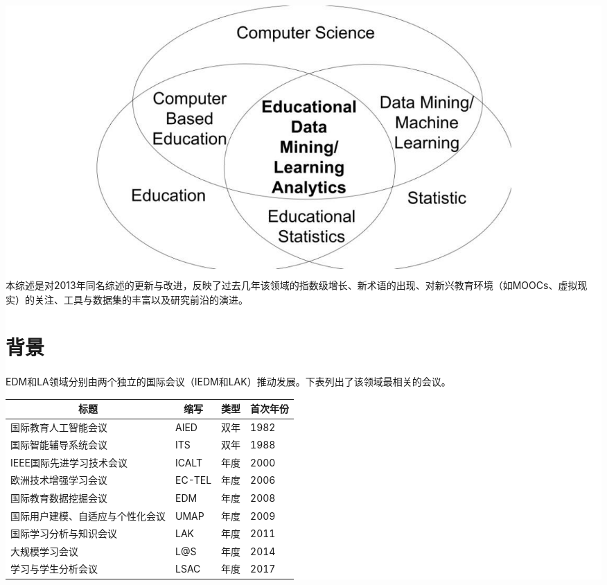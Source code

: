 <img src="/images/2402.07956v1/page_2_Figure_0.jpg" alt="EDM/LA相关的主要领域" style="width:85%; max-width:600px; margin:auto; display:block;">

本综述是对2013年同名综述的更新与改进，反映了过去几年该领域的指数级增长、新术语的出现、对新兴教育环境（如MOOCs、虚拟现实）的关注、工具与数据集的丰富以及研究前沿的演进。

# 背景
EDM和LA领域分别由两个独立的国际会议（IEDM和LAK）推动发展。下表列出了该领域最相关的会议。


| 标题 | 缩写 | 类型 | 首次年份 |
| --- | --- | --- | --- |
| 国际教育人工智能会议 | AIED | 双年 | 1982 |
| 国际智能辅导系统会议 | ITS | 双年 | 1988 |
| IEEE国际先进学习技术会议 | ICALT | 年度 | 2000 |
| 欧洲技术增强学习会议 | EC-TEL | 年度 | 2006 |
| 国际教育数据挖掘会议 | EDM | 年度 | 2008 |
| 国际用户建模、自适应与个性化会议 | UMAP | 年度 | 2009 |
| 国际学习分析与知识会议 | LAK | 年度 | 2011 |
| 大规模学习会议 | L@S | 年度 | 2014 |
| 学习与学生分析会议 | LSAC | 年度 | 2017 |

